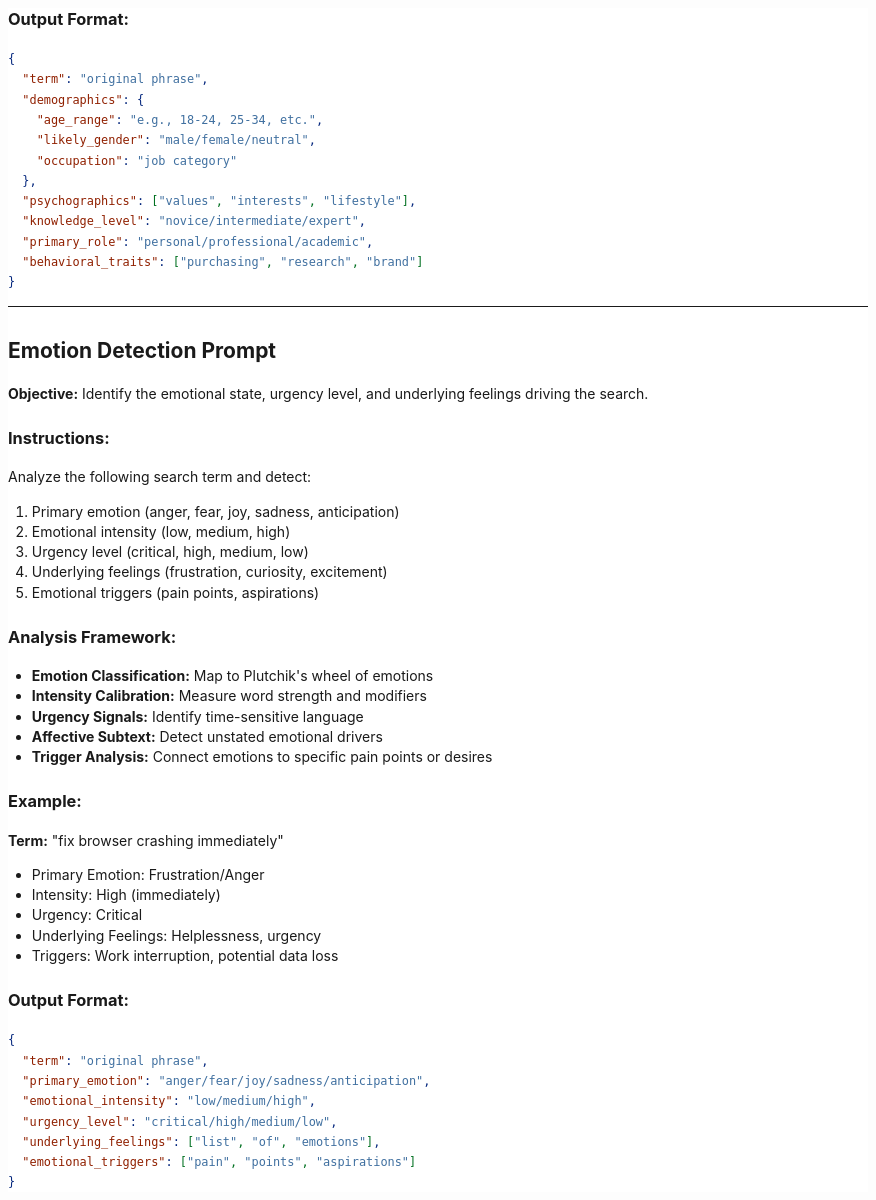 ### Output Format:
```json
{
  "term": "original phrase",
  "demographics": {
    "age_range": "e.g., 18-24, 25-34, etc.",
    "likely_gender": "male/female/neutral",
    "occupation": "job category"
  },
  "psychographics": ["values", "interests", "lifestyle"],
  "knowledge_level": "novice/intermediate/expert",
  "primary_role": "personal/professional/academic",
  "behavioral_traits": ["purchasing", "research", "brand"]
}
```

---

## Emotion Detection Prompt
**Objective:** Identify the emotional state, urgency level, and underlying feelings driving the search.

### Instructions:
Analyze the following search term and detect:
1. Primary emotion (anger, fear, joy, sadness, anticipation)
2. Emotional intensity (low, medium, high)
3. Urgency level (critical, high, medium, low)
4. Underlying feelings (frustration, curiosity, excitement)
5. Emotional triggers (pain points, aspirations)

### Analysis Framework:
- **Emotion Classification:** Map to Plutchik's wheel of emotions
- **Intensity Calibration:** Measure word strength and modifiers
- **Urgency Signals:** Identify time-sensitive language
- **Affective Subtext:** Detect unstated emotional drivers
- **Trigger Analysis:** Connect emotions to specific pain points or desires

### Example:
**Term:** "fix browser crashing immediately"
- Primary Emotion: Frustration/Anger
- Intensity: High (immediately)
- Urgency: Critical
- Underlying Feelings: Helplessness, urgency
- Triggers: Work interruption, potential data loss

### Output Format:
```json
{
  "term": "original phrase",
  "primary_emotion": "anger/fear/joy/sadness/anticipation",
  "emotional_intensity": "low/medium/high",
  "urgency_level": "critical/high/medium/low",
  "underlying_feelings": ["list", "of", "emotions"],
  "emotional_triggers": ["pain", "points", "aspirations"]
}
